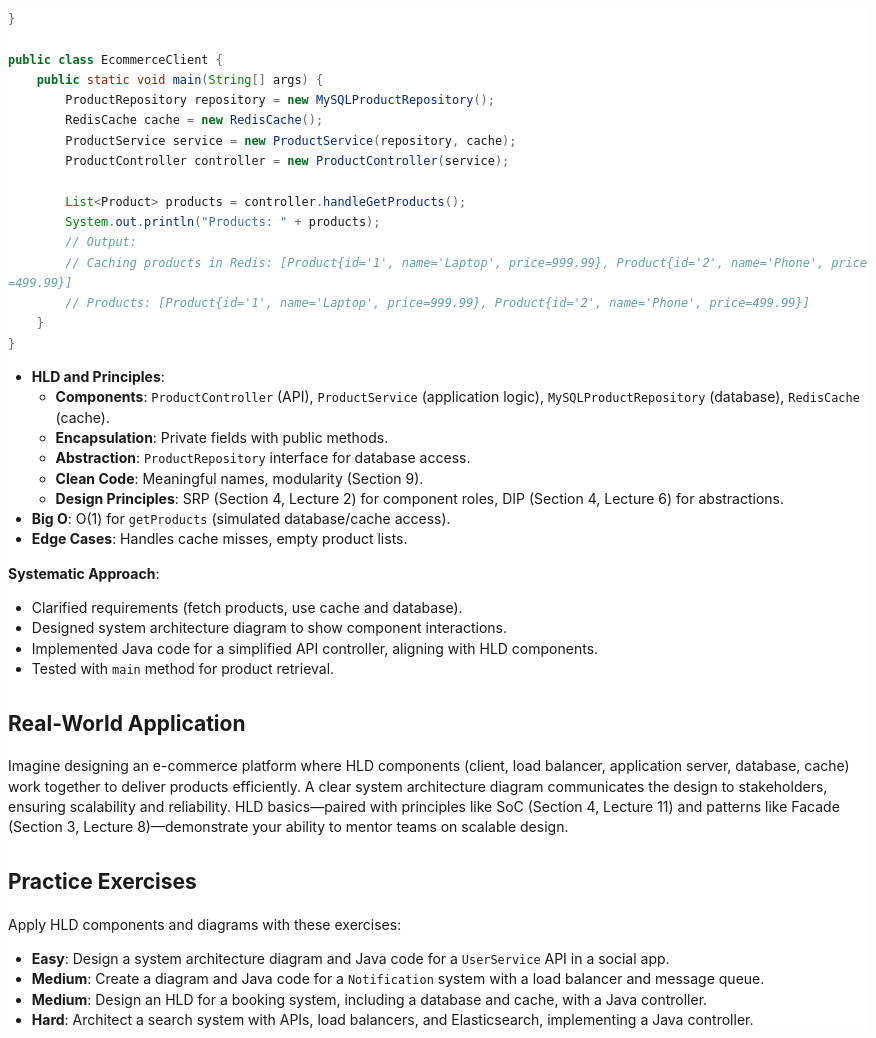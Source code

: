 ```java
}

public class EcommerceClient {
    public static void main(String[] args) {
        ProductRepository repository = new MySQLProductRepository();
        RedisCache cache = new RedisCache();
        ProductService service = new ProductService(repository, cache);
        ProductController controller = new ProductController(service);
        
        List<Product> products = controller.handleGetProducts();
        System.out.println("Products: " + products);
        // Output:
        // Caching products in Redis: [Product{id='1', name='Laptop', price=999.99}, Product{id='2', name='Phone', price=499.99}]
        // Products: [Product{id='1', name='Laptop', price=999.99}, Product{id='2', name='Phone', price=499.99}]
    }
}
```
- **HLD and Principles**:
  - **Components**: `ProductController` (API), `ProductService` (application logic), `MySQLProductRepository` (database), `RedisCache` (cache).
  - **Encapsulation**: Private fields with public methods.
  - **Abstraction**: `ProductRepository` interface for database access.
  - **Clean Code**: Meaningful names, modularity (Section 9).
  - **Design Principles**: SRP (Section 4, Lecture 2) for component roles, DIP (Section 4, Lecture 6) for abstractions.
- **Big O**: O(1) for `getProducts` (simulated database/cache access).
- **Edge Cases**: Handles cache misses, empty product lists.

**Systematic Approach**:
- Clarified requirements (fetch products, use cache and database).
- Designed system architecture diagram to show component interactions.
- Implemented Java code for a simplified API controller, aligning with HLD components.
- Tested with `main` method for product retrieval.

## Real-World Application
Imagine designing an e-commerce platform where HLD components (client, load balancer, application server, database, cache) work together to deliver products efficiently. A clear system architecture diagram communicates the design to stakeholders, ensuring scalability and reliability. HLD basics—paired with principles like SoC (Section 4, Lecture 11) and patterns like Facade (Section 3, Lecture 8)—demonstrate your ability to mentor teams on scalable design.

## Practice Exercises
Apply HLD components and diagrams with these exercises:
- **Easy**: Design a system architecture diagram and Java code for a `UserService` API in a social app.
- **Medium**: Create a diagram and Java code for a `Notification` system with a load balancer and message queue.
- **Medium**: Design an HLD for a booking system, including a database and cache, with a Java controller.
- **Hard**: Architect a search system with APIs, load balancers, and Elasticsearch, implementing a Java controller.
